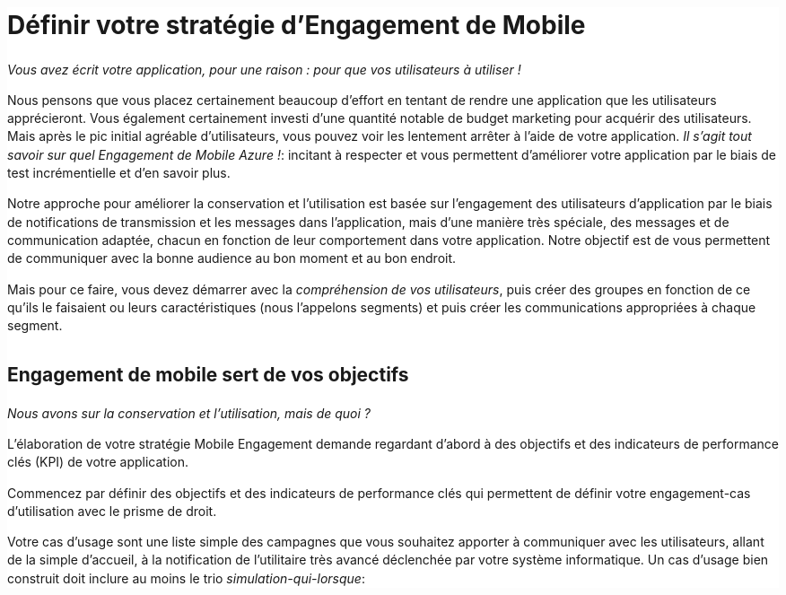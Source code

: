 <properties
    pageTitle="Définir votre stratégie Mobile Engagement | Microsoft Azure"
    description="Découvrez comment intégré à et optimiser votre Engagement Mobile avec analytique et transmission des notifications."
    services="mobile-engagement"
    documentationCenter="Mobile"
    authors="piyushjo"
    manager="dwrede"
    editor="" />

<tags
    ms.service="mobile-engagement"
    ms.workload="mobile"
    ms.tgt_pltfrm="na"
    ms.devlang="na"
    ms.topic="get-started-article"
    ms.date="08/19/2016"
    ms.author="piyushjo" />

# <a name="define-your-mobile-engagement-strategy"></a>Définir votre stratégie d’Engagement de Mobile

*Vous avez écrit votre application, pour une raison : pour que vos utilisateurs à utiliser !*

Nous pensons que vous placez certainement beaucoup d’effort en tentant de rendre une application que les utilisateurs apprécieront. Vous également certainement investi d’une quantité notable de budget marketing pour acquérir des utilisateurs. Mais après le pic initial agréable d’utilisateurs, vous pouvez voir les lentement arrêter à l’aide de votre application. *Il s’agit tout savoir sur quel Engagement de Mobile Azure !*: incitant à respecter et vous permettent d’améliorer votre application par le biais de test incrémentielle et d’en savoir plus.

Notre approche pour améliorer la conservation et l’utilisation est basée sur l’engagement des utilisateurs d’application par le biais de notifications de transmission et les messages dans l’application, mais d’une manière très spéciale, des messages et de communication adaptée, chacun en fonction de leur comportement dans votre application. Notre objectif est de vous permettent de communiquer avec la bonne audience au bon moment et au bon endroit.

Mais pour ce faire, vous devez démarrer avec la *compréhension de vos utilisateurs*, puis créer des groupes en fonction de ce qu’ils le faisaient ou leurs caractéristiques (nous l’appelons segments) et puis créer les communications appropriées à chaque segment.

## <a name="mobile-engagement-serves-your-objectives"></a>Engagement de mobile sert de vos objectifs

*Nous avons sur la conservation et l’utilisation, mais de quoi ?*

L’élaboration de votre stratégie Mobile Engagement demande regardant d’abord à des objectifs et des indicateurs de performance clés (KPI) de votre application.

Commencez par définir des objectifs et des indicateurs de performance clés qui permettent de définir votre engagement-cas d’utilisation avec le prisme de droit.

Votre cas d’usage sont une liste simple des campagnes que vous souhaitez apporter à communiquer avec les utilisateurs, allant de la simple d’accueil, à la notification de l’utilitaire très avancé déclenchée par votre système informatique. Un cas d’usage bien construit doit inclure au moins le trio *simulation-qui-lorsque*:
